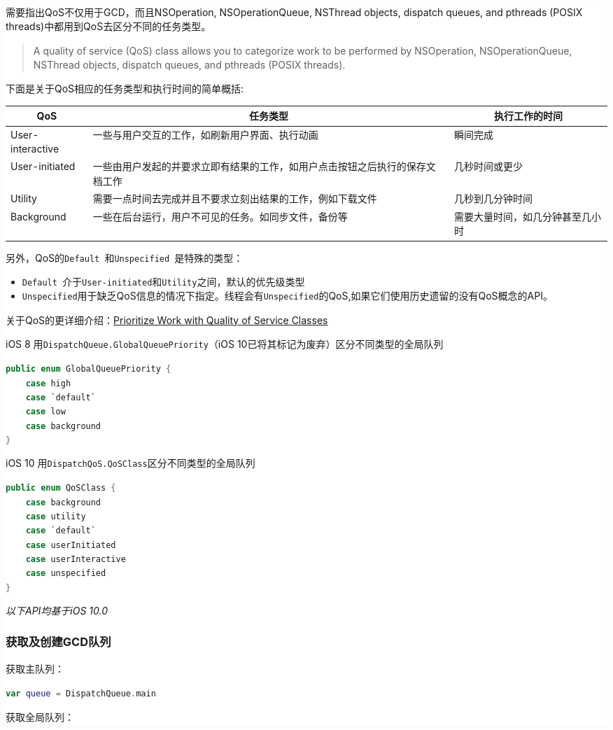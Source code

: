需要指出QoS不仅用于GCD，而且NSOperation, NSOperationQueue, NSThread objects, dispatch queues, and pthreads (POSIX threads)中都用到QoS去区分不同的任务类型。

> A quality of service (QoS) class allows you to categorize work to be performed by NSOperation, NSOperationQueue, NSThread objects, dispatch queues, and pthreads (POSIX threads).

下面是关于QoS相应的任务类型和执行时间的简单概括:

| QoS | 任务类型 | 执行工作的时间 |
| --- |---|---|
| User-interactive | 一些与用户交互的工作，如刷新用户界面、执行动画 | 瞬间完成 |
| User-initiated | 一些由用户发起的并要求立即有结果的工作，如用户点击按钮之后执行的保存文档工作 | 几秒时间或更少 |
| Utility | 需要一点时间去完成并且不要求立刻出结果的工作，例如下载文件 | 几秒到几分钟时间 |
| Background  | 一些在后台运行，用户不可见的任务。如同步文件，备份等| 需要大量时间，如几分钟甚至几小时 |

另外，QoS的`Default `和`Unspecified `是特殊的类型：

* `Default `介于`User-initiated`和`Utility`之间，默认的优先级类型
* `Unspecified`用于缺乏QoS信息的情况下指定。线程会有`Unspecified`的QoS,如果它们使用历史遗留的没有QoS概念的API。

关于QoS的更详细介绍：[Prioritize Work with Quality of Service Classes](https://developer.apple.com/library/content/documentation/Performance/Conceptual/EnergyGuide-iOS/PrioritizeWorkWithQoS.html)

iOS 8 用`DispatchQueue.GlobalQueuePriority`（iOS 10已将其标记为废弃）区分不同类型的全局队列

```swift
public enum GlobalQueuePriority {
    case high
    case `default`
    case low
    case background
}
```

iOS 10 用`DispatchQoS.QoSClass`区分不同类型的全局队列

```swift
public enum QoSClass {
    case background
    case utility
    case `default`
    case userInitiated
    case userInteractive
    case unspecified
}
```


*以下API均基于iOS 10.0*

### 获取及创建GCD队列
获取主队列：

```swift
var queue = DispatchQueue.main
```
获取全局队列：
